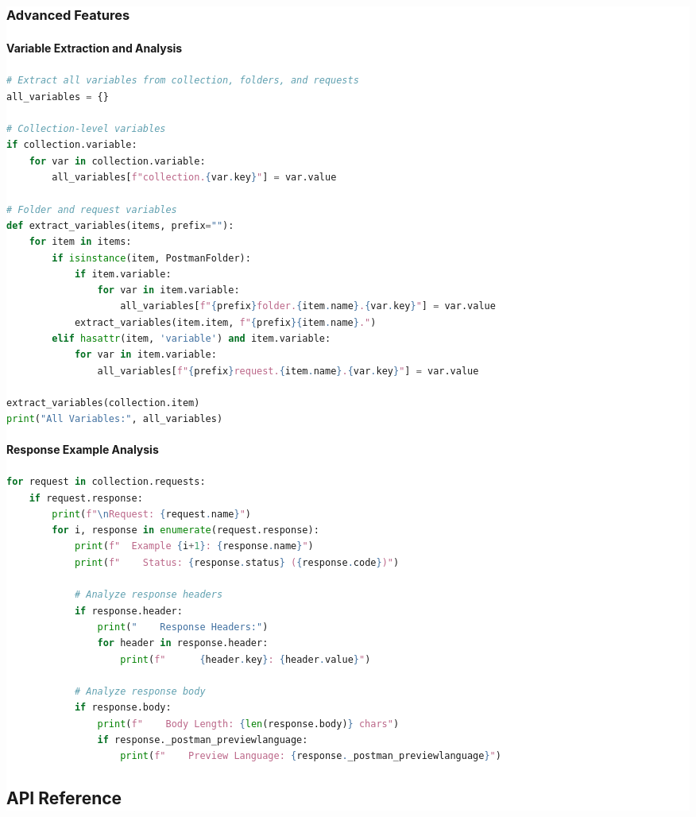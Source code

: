### Advanced Features

#### Variable Extraction and Analysis

```python
# Extract all variables from collection, folders, and requests  
all_variables = {}

# Collection-level variables
if collection.variable:
    for var in collection.variable:
        all_variables[f"collection.{var.key}"] = var.value

# Folder and request variables
def extract_variables(items, prefix=""):
    for item in items:
        if isinstance(item, PostmanFolder):
            if item.variable:
                for var in item.variable:
                    all_variables[f"{prefix}folder.{item.name}.{var.key}"] = var.value
            extract_variables(item.item, f"{prefix}{item.name}.")
        elif hasattr(item, 'variable') and item.variable:
            for var in item.variable:
                all_variables[f"{prefix}request.{item.name}.{var.key}"] = var.value

extract_variables(collection.item)
print("All Variables:", all_variables)
```

#### Response Example Analysis

```python
for request in collection.requests:
    if request.response:
        print(f"\nRequest: {request.name}")
        for i, response in enumerate(request.response):
            print(f"  Example {i+1}: {response.name}")
            print(f"    Status: {response.status} ({response.code})")
            
            # Analyze response headers
            if response.header:
                print("    Response Headers:")
                for header in response.header:
                    print(f"      {header.key}: {header.value}")
            
            # Analyze response body
            if response.body:
                print(f"    Body Length: {len(response.body)} chars")
                if response._postman_previewlanguage:
                    print(f"    Preview Language: {response._postman_previewlanguage}")
```

## API Reference
